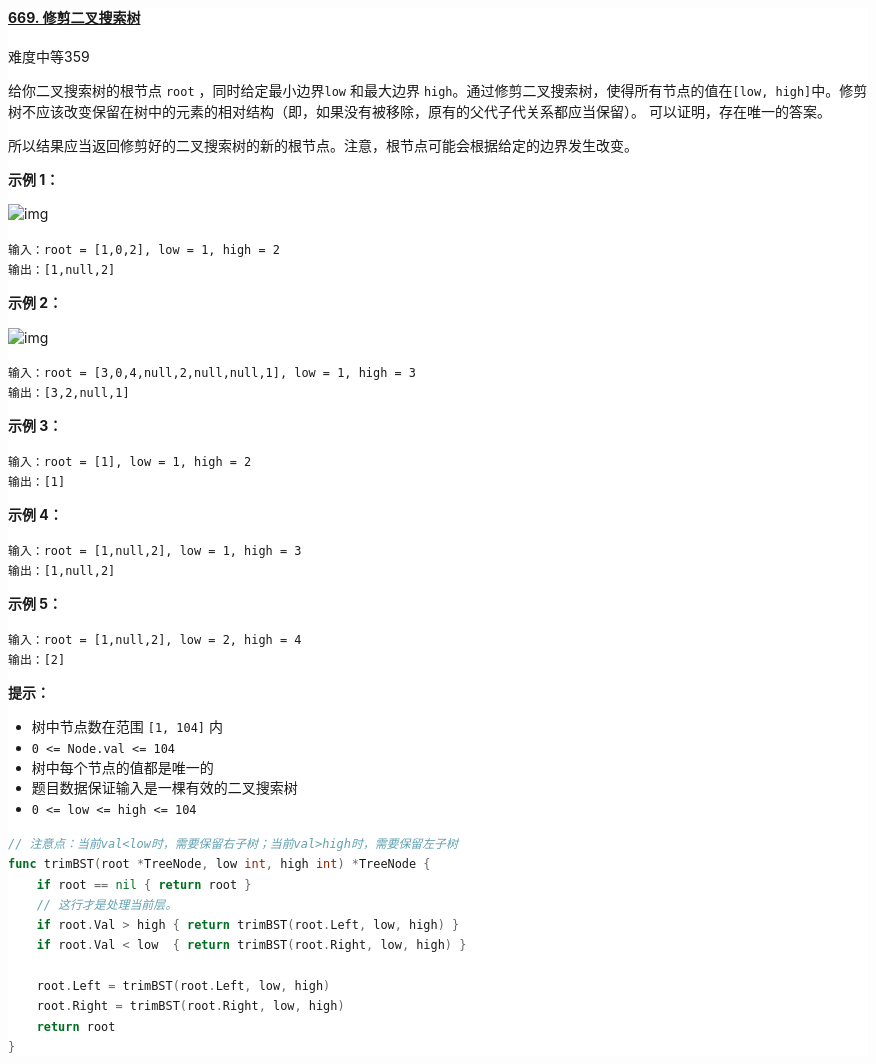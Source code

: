 

#### [669. 修剪二叉搜索树](https://leetcode-cn.com/problems/trim-a-binary-search-tree/)

难度中等359

给你二叉搜索树的根节点 `root` ，同时给定最小边界`low` 和最大边界 `high`。通过修剪二叉搜索树，使得所有节点的值在`[low, high]`中。修剪树不应该改变保留在树中的元素的相对结构（即，如果没有被移除，原有的父代子代关系都应当保留）。 可以证明，存在唯一的答案。

所以结果应当返回修剪好的二叉搜索树的新的根节点。注意，根节点可能会根据给定的边界发生改变。

**示例 1：**

![img](https://assets.leetcode.com/uploads/2020/09/09/trim1.jpg)

```
输入：root = [1,0,2], low = 1, high = 2
输出：[1,null,2]
```

**示例 2：**

![img](https://assets.leetcode.com/uploads/2020/09/09/trim2.jpg)

```
输入：root = [3,0,4,null,2,null,null,1], low = 1, high = 3
输出：[3,2,null,1]
```

**示例 3：**

```
输入：root = [1], low = 1, high = 2
输出：[1]
```

**示例 4：**

```
输入：root = [1,null,2], low = 1, high = 3
输出：[1,null,2]
```

**示例 5：**

```
输入：root = [1,null,2], low = 2, high = 4
输出：[2]
```

**提示：**

- 树中节点数在范围 `[1, 104]` 内
- `0 <= Node.val <= 104`
- 树中每个节点的值都是唯一的
- 题目数据保证输入是一棵有效的二叉搜索树
- `0 <= low <= high <= 104`

```go
// 注意点：当前val<low时，需要保留右子树；当前val>high时，需要保留左子树
func trimBST(root *TreeNode, low int, high int) *TreeNode {
	if root == nil { return root }
	// 这行才是处理当前层。
	if root.Val > high { return trimBST(root.Left, low, high) }
	if root.Val < low  { return trimBST(root.Right, low, high) }

	root.Left = trimBST(root.Left, low, high)
	root.Right = trimBST(root.Right, low, high)
	return root
}
```
